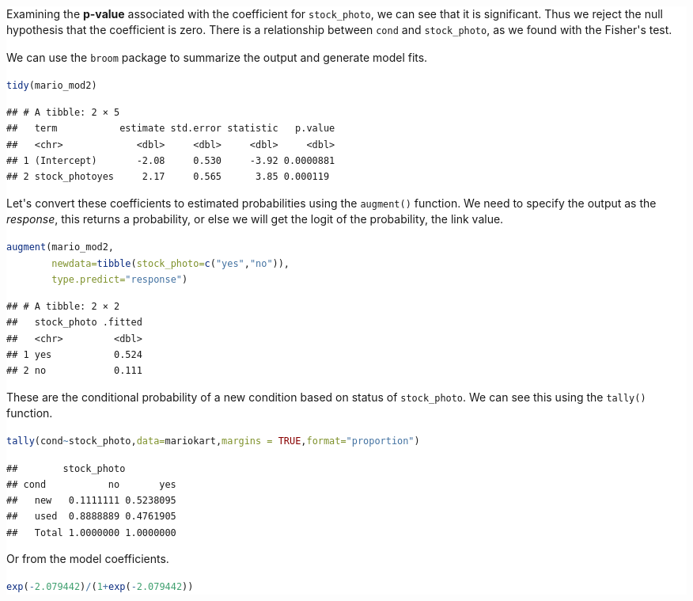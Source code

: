 Examining the **p-value** associated with the coefficient for `stock_photo`, we can see that it is significant. Thus we reject the null hypothesis that the coefficient is zero. There is a relationship between `cond` and `stock_photo`, as we found with the Fisher's test.

We can use the `broom` package to summarize the output and generate model fits.


```r
tidy(mario_mod2)
```

```
## # A tibble: 2 × 5
##   term           estimate std.error statistic   p.value
##   <chr>             <dbl>     <dbl>     <dbl>     <dbl>
## 1 (Intercept)       -2.08     0.530     -3.92 0.0000881
## 2 stock_photoyes     2.17     0.565      3.85 0.000119
```

Let's convert these coefficients to estimated probabilities using the `augment()` function. We need to specify the output as the *response*, this returns a probability, or else we will get the logit of the probability, the link value.


```r
augment(mario_mod2,
        newdata=tibble(stock_photo=c("yes","no")),
        type.predict="response")
```

```
## # A tibble: 2 × 2
##   stock_photo .fitted
##   <chr>         <dbl>
## 1 yes           0.524
## 2 no            0.111
```

These are the conditional probability of a new condition based on status of `stock_photo`. We can see this using the `tally()` function.


```r
tally(cond~stock_photo,data=mariokart,margins = TRUE,format="proportion")
```

```
##        stock_photo
## cond           no       yes
##   new   0.1111111 0.5238095
##   used  0.8888889 0.4761905
##   Total 1.0000000 1.0000000
```

Or from the model coefficients.


```r
exp(-2.079442)/(1+exp(-2.079442))
```
